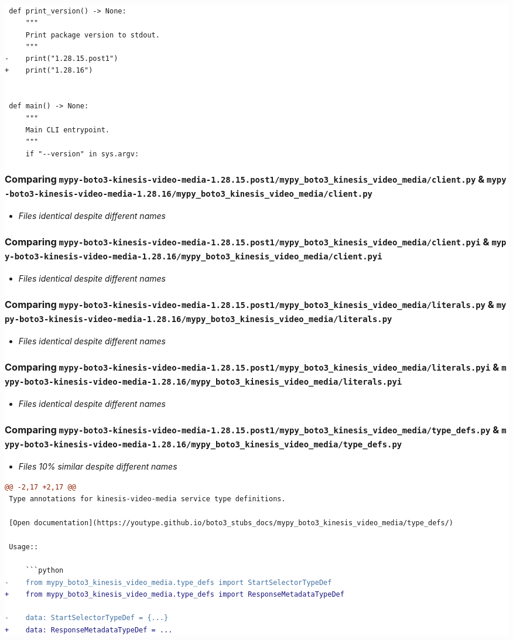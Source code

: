 ```
 def print_version() -> None:
     """
     Print package version to stdout.
     """
-    print("1.28.15.post1")
+    print("1.28.16")
 
 
 def main() -> None:
     """
     Main CLI entrypoint.
     """
     if "--version" in sys.argv:
```

### Comparing `mypy-boto3-kinesis-video-media-1.28.15.post1/mypy_boto3_kinesis_video_media/client.py` & `mypy-boto3-kinesis-video-media-1.28.16/mypy_boto3_kinesis_video_media/client.py`

 * *Files identical despite different names*

### Comparing `mypy-boto3-kinesis-video-media-1.28.15.post1/mypy_boto3_kinesis_video_media/client.pyi` & `mypy-boto3-kinesis-video-media-1.28.16/mypy_boto3_kinesis_video_media/client.pyi`

 * *Files identical despite different names*

### Comparing `mypy-boto3-kinesis-video-media-1.28.15.post1/mypy_boto3_kinesis_video_media/literals.py` & `mypy-boto3-kinesis-video-media-1.28.16/mypy_boto3_kinesis_video_media/literals.py`

 * *Files identical despite different names*

### Comparing `mypy-boto3-kinesis-video-media-1.28.15.post1/mypy_boto3_kinesis_video_media/literals.pyi` & `mypy-boto3-kinesis-video-media-1.28.16/mypy_boto3_kinesis_video_media/literals.pyi`

 * *Files identical despite different names*

### Comparing `mypy-boto3-kinesis-video-media-1.28.15.post1/mypy_boto3_kinesis_video_media/type_defs.py` & `mypy-boto3-kinesis-video-media-1.28.16/mypy_boto3_kinesis_video_media/type_defs.py`

 * *Files 10% similar despite different names*

```diff
@@ -2,17 +2,17 @@
 Type annotations for kinesis-video-media service type definitions.
 
 [Open documentation](https://youtype.github.io/boto3_stubs_docs/mypy_boto3_kinesis_video_media/type_defs/)
 
 Usage::
 
     ```python
-    from mypy_boto3_kinesis_video_media.type_defs import StartSelectorTypeDef
+    from mypy_boto3_kinesis_video_media.type_defs import ResponseMetadataTypeDef
 
-    data: StartSelectorTypeDef = {...}
+    data: ResponseMetadataTypeDef = ...
```